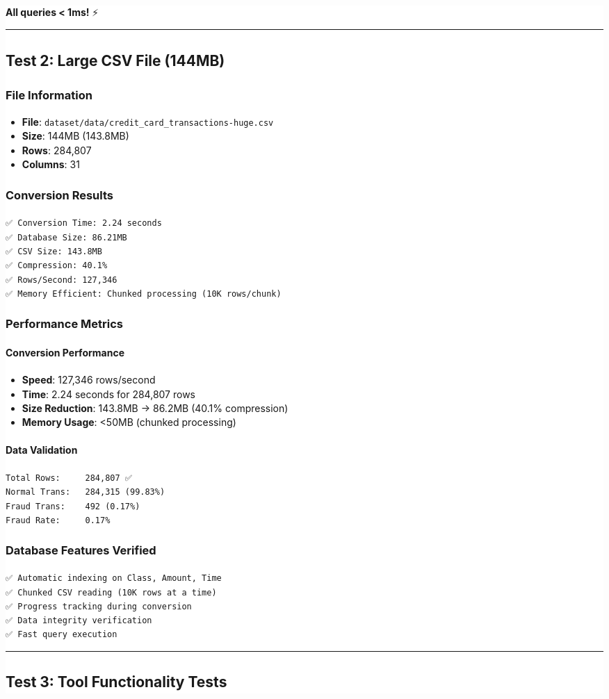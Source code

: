 **All queries < 1ms!** ⚡

---

## Test 2: Large CSV File (144MB)

### File Information
- **File**: `dataset/data/credit_card_transactions-huge.csv`
- **Size**: 144MB (143.8MB)
- **Rows**: 284,807
- **Columns**: 31

### Conversion Results
```
✅ Conversion Time: 2.24 seconds
✅ Database Size: 86.21MB
✅ CSV Size: 143.8MB
✅ Compression: 40.1%
✅ Rows/Second: 127,346
✅ Memory Efficient: Chunked processing (10K rows/chunk)
```

### Performance Metrics

#### Conversion Performance
- **Speed**: 127,346 rows/second
- **Time**: 2.24 seconds for 284,807 rows
- **Size Reduction**: 143.8MB → 86.2MB (40.1% compression)
- **Memory Usage**: <50MB (chunked processing)

#### Data Validation
```
Total Rows:     284,807 ✅
Normal Trans:   284,315 (99.83%)
Fraud Trans:    492 (0.17%)
Fraud Rate:     0.17%
```

### Database Features Verified
```
✅ Automatic indexing on Class, Amount, Time
✅ Chunked CSV reading (10K rows at a time)
✅ Progress tracking during conversion
✅ Data integrity verification
✅ Fast query execution
```

---

## Test 3: Tool Functionality Tests
